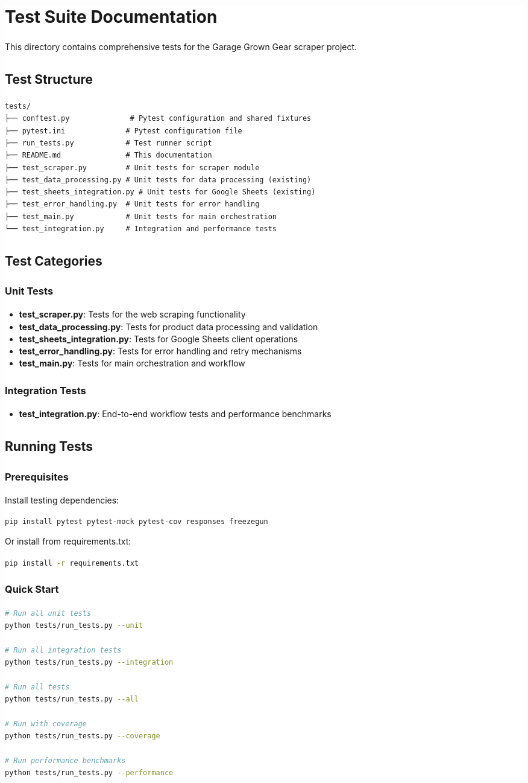 # Test Suite Documentation

This directory contains comprehensive tests for the Garage Grown Gear scraper project.

## Test Structure

```
tests/
├── conftest.py              # Pytest configuration and shared fixtures
├── pytest.ini              # Pytest configuration file
├── run_tests.py            # Test runner script
├── README.md               # This documentation
├── test_scraper.py         # Unit tests for scraper module
├── test_data_processing.py # Unit tests for data processing (existing)
├── test_sheets_integration.py # Unit tests for Google Sheets (existing)
├── test_error_handling.py  # Unit tests for error handling
├── test_main.py            # Unit tests for main orchestration
└── test_integration.py     # Integration and performance tests
```

## Test Categories

### Unit Tests
- **test_scraper.py**: Tests for the web scraping functionality
- **test_data_processing.py**: Tests for product data processing and validation
- **test_sheets_integration.py**: Tests for Google Sheets client operations
- **test_error_handling.py**: Tests for error handling and retry mechanisms
- **test_main.py**: Tests for main orchestration and workflow

### Integration Tests
- **test_integration.py**: End-to-end workflow tests and performance benchmarks

## Running Tests

### Prerequisites

Install testing dependencies:
```bash
pip install pytest pytest-mock pytest-cov responses freezegun
```

Or install from requirements.txt:
```bash
pip install -r requirements.txt
```

### Quick Start

```bash
# Run all unit tests
python tests/run_tests.py --unit

# Run all integration tests  
python tests/run_tests.py --integration

# Run all tests
python tests/run_tests.py --all

# Run with coverage
python tests/run_tests.py --coverage

# Run performance benchmarks
python tests/run_tests.py --performance
```